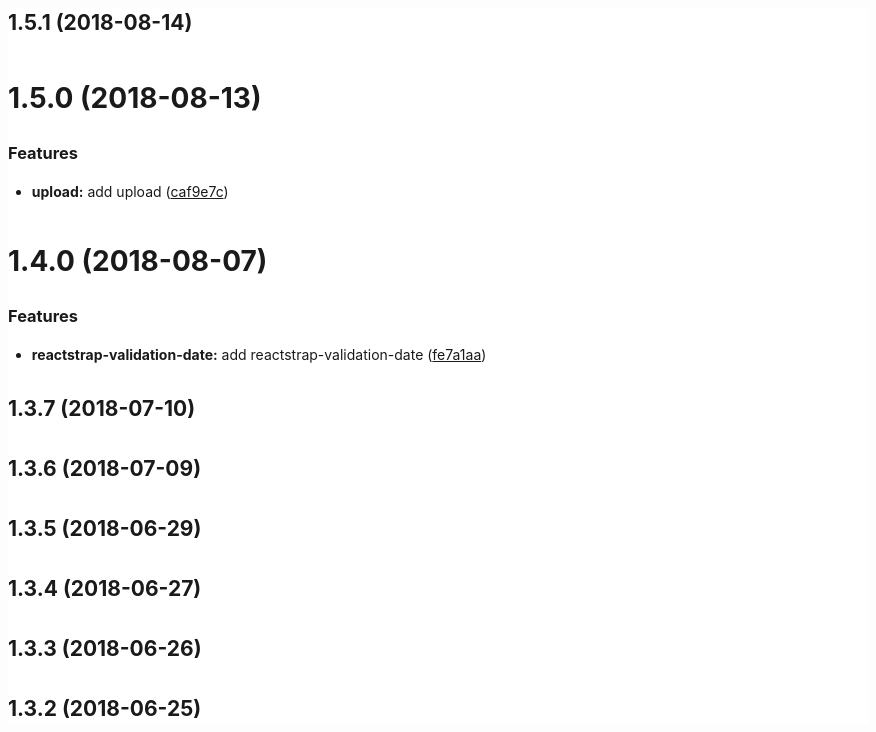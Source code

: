 
<a name="1.5.1"></a>
## 1.5.1 (2018-08-14)



<a name="1.5.0"></a>
# 1.5.0 (2018-08-13)


### Features

* **upload:** add upload ([caf9e7c](https://github.com/Availity/availity-react/commit/caf9e7c))



<a name="1.4.0"></a>
# 1.4.0 (2018-08-07)


### Features

* **reactstrap-validation-date:** add reactstrap-validation-date ([fe7a1aa](https://github.com/Availity/availity-react/commit/fe7a1aa))



<a name="1.3.7"></a>
## 1.3.7 (2018-07-10)



<a name="1.3.6"></a>
## 1.3.6 (2018-07-09)



<a name="1.3.5"></a>
## 1.3.5 (2018-06-29)



<a name="1.3.4"></a>
## 1.3.4 (2018-06-27)



<a name="1.3.3"></a>
## 1.3.3 (2018-06-26)



<a name="1.3.2"></a>
## 1.3.2 (2018-06-25)

